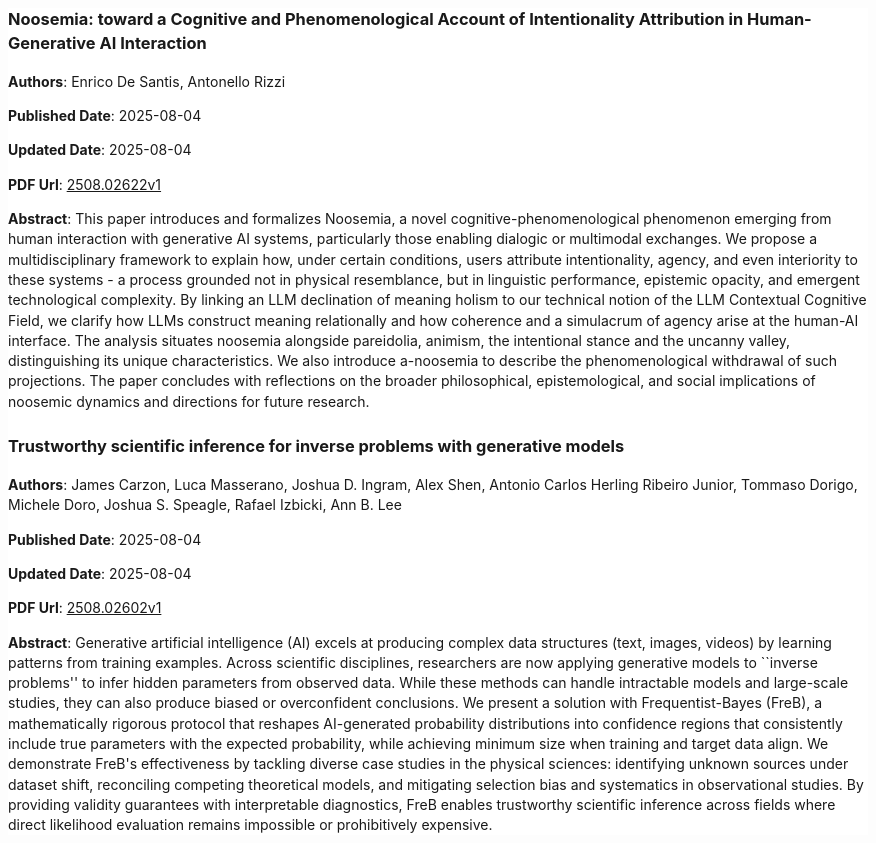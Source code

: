 
### Noosemia: toward a Cognitive and Phenomenological Account of Intentionality Attribution in Human-Generative AI Interaction
**Authors**: Enrico De Santis, Antonello Rizzi

**Published Date**: 2025-08-04

**Updated Date**: 2025-08-04

**PDF Url**: [2508.02622v1](http://arxiv.org/pdf/2508.02622v1)

**Abstract**: This paper introduces and formalizes Noosemia, a novel
cognitive-phenomenological phenomenon emerging from human interaction with
generative AI systems, particularly those enabling dialogic or multimodal
exchanges. We propose a multidisciplinary framework to explain how, under
certain conditions, users attribute intentionality, agency, and even
interiority to these systems - a process grounded not in physical resemblance,
but in linguistic performance, epistemic opacity, and emergent technological
complexity. By linking an LLM declination of meaning holism to our technical
notion of the LLM Contextual Cognitive Field, we clarify how LLMs construct
meaning relationally and how coherence and a simulacrum of agency arise at the
human-AI interface. The analysis situates noosemia alongside pareidolia,
animism, the intentional stance and the uncanny valley, distinguishing its
unique characteristics. We also introduce a-noosemia to describe the
phenomenological withdrawal of such projections. The paper concludes with
reflections on the broader philosophical, epistemological, and social
implications of noosemic dynamics and directions for future research.


### Trustworthy scientific inference for inverse problems with generative models
**Authors**: James Carzon, Luca Masserano, Joshua D. Ingram, Alex Shen, Antonio Carlos Herling Ribeiro Junior, Tommaso Dorigo, Michele Doro, Joshua S. Speagle, Rafael Izbicki, Ann B. Lee

**Published Date**: 2025-08-04

**Updated Date**: 2025-08-04

**PDF Url**: [2508.02602v1](http://arxiv.org/pdf/2508.02602v1)

**Abstract**: Generative artificial intelligence (AI) excels at producing complex data
structures (text, images, videos) by learning patterns from training examples.
Across scientific disciplines, researchers are now applying generative models
to ``inverse problems'' to infer hidden parameters from observed data. While
these methods can handle intractable models and large-scale studies, they can
also produce biased or overconfident conclusions. We present a solution with
Frequentist-Bayes (FreB), a mathematically rigorous protocol that reshapes
AI-generated probability distributions into confidence regions that
consistently include true parameters with the expected probability, while
achieving minimum size when training and target data align. We demonstrate
FreB's effectiveness by tackling diverse case studies in the physical sciences:
identifying unknown sources under dataset shift, reconciling competing
theoretical models, and mitigating selection bias and systematics in
observational studies. By providing validity guarantees with interpretable
diagnostics, FreB enables trustworthy scientific inference across fields where
direct likelihood evaluation remains impossible or prohibitively expensive.

